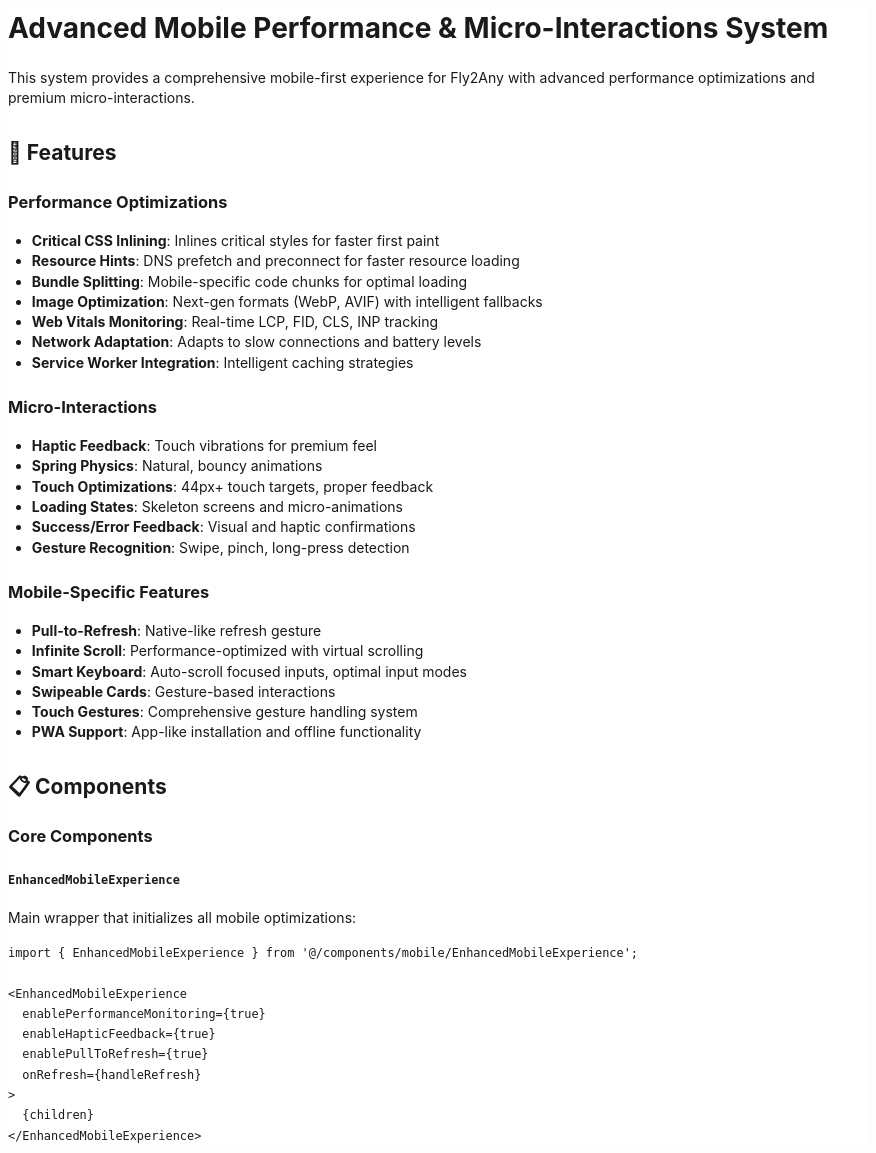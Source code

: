 # Advanced Mobile Performance & Micro-Interactions System

This system provides a comprehensive mobile-first experience for Fly2Any with advanced performance optimizations and premium micro-interactions.

## 🚀 Features

### Performance Optimizations
- **Critical CSS Inlining**: Inlines critical styles for faster first paint
- **Resource Hints**: DNS prefetch and preconnect for faster resource loading
- **Bundle Splitting**: Mobile-specific code chunks for optimal loading
- **Image Optimization**: Next-gen formats (WebP, AVIF) with intelligent fallbacks
- **Web Vitals Monitoring**: Real-time LCP, FID, CLS, INP tracking
- **Network Adaptation**: Adapts to slow connections and battery levels
- **Service Worker Integration**: Intelligent caching strategies

### Micro-Interactions
- **Haptic Feedback**: Touch vibrations for premium feel
- **Spring Physics**: Natural, bouncy animations
- **Touch Optimizations**: 44px+ touch targets, proper feedback
- **Loading States**: Skeleton screens and micro-animations
- **Success/Error Feedback**: Visual and haptic confirmations
- **Gesture Recognition**: Swipe, pinch, long-press detection

### Mobile-Specific Features
- **Pull-to-Refresh**: Native-like refresh gesture
- **Infinite Scroll**: Performance-optimized with virtual scrolling
- **Smart Keyboard**: Auto-scroll focused inputs, optimal input modes
- **Swipeable Cards**: Gesture-based interactions
- **Touch Gestures**: Comprehensive gesture handling system
- **PWA Support**: App-like installation and offline functionality

## 📋 Components

### Core Components

#### `EnhancedMobileExperience`
Main wrapper that initializes all mobile optimizations:
```tsx
import { EnhancedMobileExperience } from '@/components/mobile/EnhancedMobileExperience';

<EnhancedMobileExperience
  enablePerformanceMonitoring={true}
  enableHapticFeedback={true}
  enablePullToRefresh={true}
  onRefresh={handleRefresh}
>
  {children}
</EnhancedMobileExperience>
```
